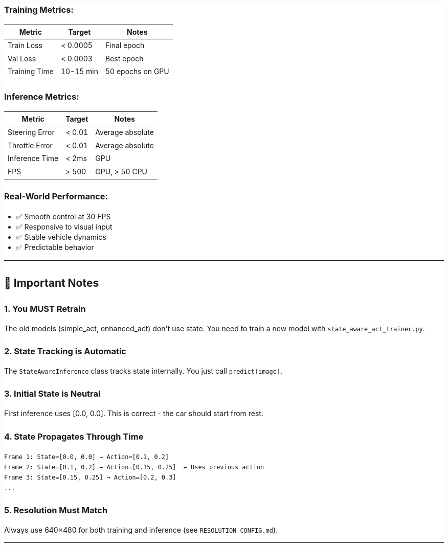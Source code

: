 ### Training Metrics:
| Metric | Target | Notes |
|--------|--------|-------|
| Train Loss | < 0.0005 | Final epoch |
| Val Loss | < 0.0003 | Best epoch |
| Training Time | 10-15 min | 50 epochs on GPU |

### Inference Metrics:
| Metric | Target | Notes |
|--------|--------|-------|
| Steering Error | < 0.01 | Average absolute |
| Throttle Error | < 0.01 | Average absolute |
| Inference Time | < 2ms | GPU |
| FPS | > 500 | GPU, > 50 CPU |

### Real-World Performance:
- ✅ Smooth control at 30 FPS
- ✅ Responsive to visual input
- ✅ Stable vehicle dynamics
- ✅ Predictable behavior

---

## 🚨 Important Notes

### 1. **You MUST Retrain**
The old models (simple_act, enhanced_act) don't use state. You need to train a new model with `state_aware_act_trainer.py`.

### 2. **State Tracking is Automatic**
The `StateAwareInference` class tracks state internally. You just call `predict(image)`.

### 3. **Initial State is Neutral**
First inference uses [0.0, 0.0]. This is correct - the car should start from rest.

### 4. **State Propagates Through Time**
```
Frame 1: State=[0.0, 0.0] → Action=[0.1, 0.2]
Frame 2: State=[0.1, 0.2] → Action=[0.15, 0.25]  ← Uses previous action
Frame 3: State=[0.15, 0.25] → Action=[0.2, 0.3]
...
```

### 5. **Resolution Must Match**
Always use 640×480 for both training and inference (see `RESOLUTION_CONFIG.md`).

---